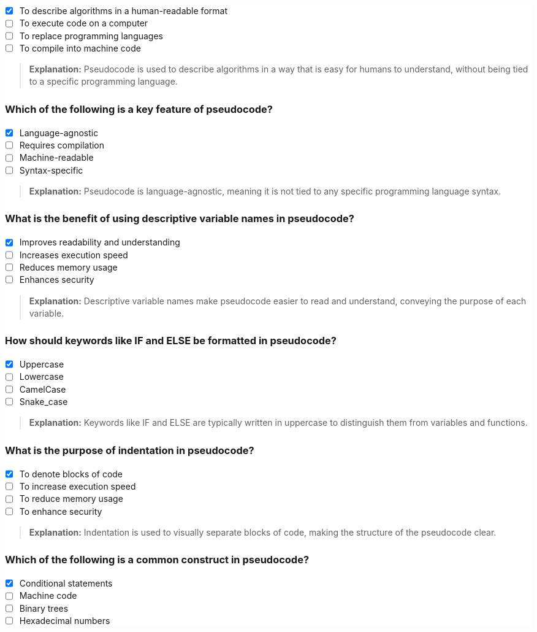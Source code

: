 - [x] To describe algorithms in a human-readable format
- [ ] To execute code on a computer
- [ ] To replace programming languages
- [ ] To compile into machine code

> **Explanation:** Pseudocode is used to describe algorithms in a way that is easy for humans to understand, without being tied to a specific programming language.

### Which of the following is a key feature of pseudocode?

- [x] Language-agnostic
- [ ] Requires compilation
- [ ] Machine-readable
- [ ] Syntax-specific

> **Explanation:** Pseudocode is language-agnostic, meaning it is not tied to any specific programming language syntax.

### What is the benefit of using descriptive variable names in pseudocode?

- [x] Improves readability and understanding
- [ ] Increases execution speed
- [ ] Reduces memory usage
- [ ] Enhances security

> **Explanation:** Descriptive variable names make pseudocode easier to read and understand, conveying the purpose of each variable.

### How should keywords like IF and ELSE be formatted in pseudocode?

- [x] Uppercase
- [ ] Lowercase
- [ ] CamelCase
- [ ] Snake_case

> **Explanation:** Keywords like IF and ELSE are typically written in uppercase to distinguish them from variables and functions.

### What is the purpose of indentation in pseudocode?

- [x] To denote blocks of code
- [ ] To increase execution speed
- [ ] To reduce memory usage
- [ ] To enhance security

> **Explanation:** Indentation is used to visually separate blocks of code, making the structure of the pseudocode clear.

### Which of the following is a common construct in pseudocode?

- [x] Conditional statements
- [ ] Machine code
- [ ] Binary trees
- [ ] Hexadecimal numbers
